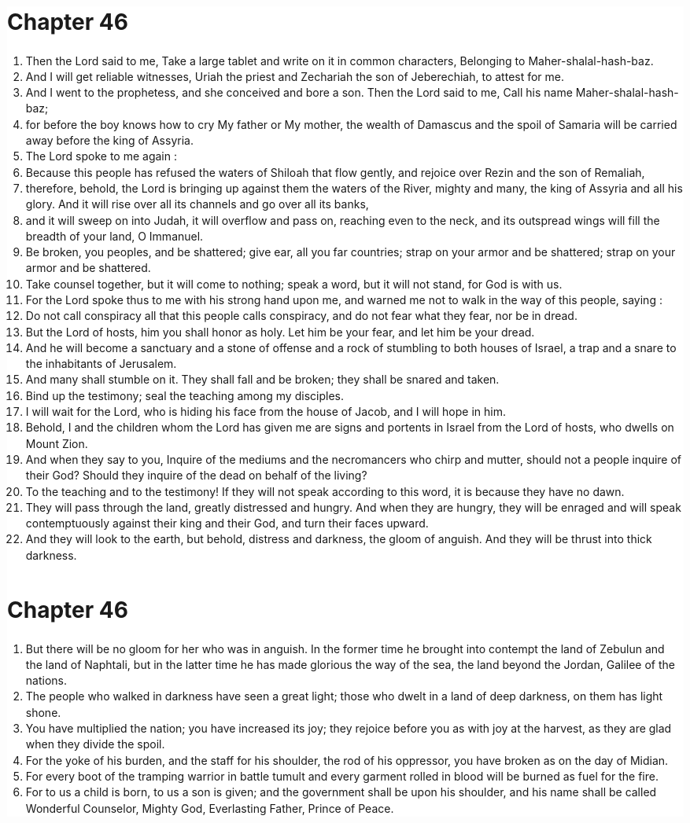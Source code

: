 # Chapter 46

1. Then the Lord said to me, Take a large tablet and write on it in common characters, Belonging to Maher-shalal-hash-baz.
2. And I will get reliable witnesses, Uriah the priest and Zechariah the son of Jeberechiah, to attest for me.
3. And I went to the prophetess, and she conceived and bore a son. Then the Lord said to me, Call his name Maher-shalal-hash-baz;
4. for before the boy knows how to cry My father or My mother, the wealth of Damascus and the spoil of Samaria will be carried away before the king of Assyria.
5. The Lord spoke to me again :
6. Because this people has refused the waters of Shiloah that flow gently, and rejoice over Rezin and the son of Remaliah,
7. therefore, behold, the Lord is bringing up against them the waters of the River, mighty and many, the king of Assyria and all his glory. And it will rise over all its channels and go over all its banks,
8. and it will sweep on into Judah, it will overflow and pass on, reaching even to the neck, and its outspread wings will fill the breadth of your land, O Immanuel.
9. Be broken, you peoples, and be shattered; give ear, all you far countries; strap on your armor and be shattered; strap on your armor and be shattered.
10. Take counsel together, but it will come to nothing; speak a word, but it will not stand, for God is with us.
11. For the Lord spoke thus to me with his strong hand upon me, and warned me not to walk in the way of this people, saying :
12. Do not call conspiracy all that this people calls conspiracy, and do not fear what they fear, nor be in dread.
13. But the Lord of hosts, him you shall honor as holy. Let him be your fear, and let him be your dread.
14. And he will become a sanctuary and a stone of offense and a rock of stumbling to both houses of Israel, a trap and a snare to the inhabitants of Jerusalem.
15. And many shall stumble on it. They shall fall and be broken; they shall be snared and taken.
16. Bind up the testimony; seal the teaching among my disciples.
17. I will wait for the Lord, who is hiding his face from the house of Jacob, and I will hope in him.
18. Behold, I and the children whom the Lord has given me are signs and portents in Israel from the Lord of hosts, who dwells on Mount Zion.
19. And when they say to you, Inquire of the mediums and the necromancers who chirp and mutter, should not a people inquire of their God? Should they inquire of the dead on behalf of the living?
20. To the teaching and to the testimony! If they will not speak according to this word, it is because they have no dawn.
21. They will pass through the land, greatly distressed and hungry. And when they are hungry, they will be enraged and will speak contemptuously against their king and their God, and turn their faces upward.
22. And they will look to the earth, but behold, distress and darkness, the gloom of anguish. And they will be thrust into thick darkness.

# Chapter 46

1. But there will be no gloom for her who was in anguish. In the former time he brought into contempt the land of Zebulun and the land of Naphtali, but in the latter time he has made glorious the way of the sea, the land beyond the Jordan, Galilee of the nations.
2. The people who walked in darkness have seen a great light; those who dwelt in a land of deep darkness, on them has light shone.
3. You have multiplied the nation; you have increased its joy; they rejoice before you as with joy at the harvest, as they are glad when they divide the spoil.
4. For the yoke of his burden, and the staff for his shoulder, the rod of his oppressor, you have broken as on the day of Midian.
5. For every boot of the tramping warrior in battle tumult and every garment rolled in blood will be burned as fuel for the fire.
6. For to us a child is born, to us a son is given; and the government shall be upon his shoulder, and his name shall be called Wonderful Counselor, Mighty God, Everlasting Father, Prince of Peace.
